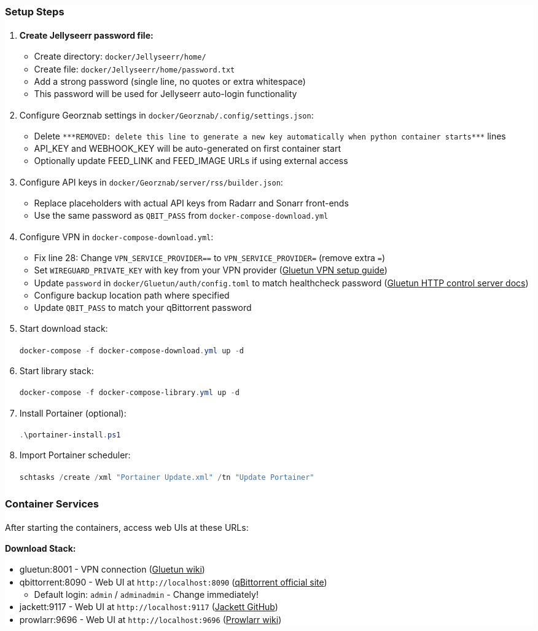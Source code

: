 ### Setup Steps

1. **Create Jellyseerr password file:**
   - Create directory: `docker/Jellyseerr/home/`
   - Create file: `docker/Jellyseerr/home/password.txt`
   - Add a strong password (single line, no quotes or extra whitespace)
   - This password will be used for Jellyseerr auto-login functionality

2. Configure Georznab settings in `docker/Georznab/.config/settings.json`:
   - Delete `***REMOVED: delete this line to generate a new key automatically when python container starts***` lines
   - API_KEY and WEBHOOK_KEY will be auto-generated on first container start
   - Optionally update FEED_LINK and FEED_IMAGE URLs if using external access

3. Configure API keys in `docker/Georznab/server/rss/builder.json`:
   - Replace placeholders with actual API keys from Radarr and Sonarr front-ends
   - Use the same password as `QBIT_PASS` from `docker-compose-download.yml`

4. Configure VPN in `docker-compose-download.yml`:
   - Fix line 28: Change `VPN_SERVICE_PROVIDER==` to `VPN_SERVICE_PROVIDER=` (remove extra `=`)
   - Set `WIREGUARD_PRIVATE_KEY` with key from your VPN provider ([Gluetun VPN setup guide](https://github.com/qdm12/gluetun-wiki/blob/main/setup.md))
   - Update `password` in `docker/Gluetun/auth/config.toml` to match healthcheck password ([Gluetun HTTP control server docs](https://github.com/qdm12/gluetun-wiki/blob/main/setup/advanced/control-server.md))
   - Configure backup location path where specified
   - Update `QBIT_PASS` to match your qBittorrent password

5. Start download stack:
   ```powershell
   docker-compose -f docker-compose-download.yml up -d
   ```

6. Start library stack:
   ```powershell
   docker-compose -f docker-compose-library.yml up -d
   ```

7. Install Portainer (optional):
   ```powershell
   .\portainer-install.ps1
   ```

8. Import Portainer scheduler:
   ```powershell
   schtasks /create /xml "Portainer Update.xml" /tn "Update Portainer"
   ```

### Container Services

After starting the containers, access web UIs at these URLs:

**Download Stack:**
- gluetun:8001 - VPN connection ([Gluetun wiki](https://github.com/qdm12/gluetun-wiki))
- qbittorrent:8090 - Web UI at `http://localhost:8090` ([qBittorrent official site](https://www.qbittorrent.org/))
  - Default login: `admin` / `adminadmin` - Change immediately!
- jackett:9117 - Web UI at `http://localhost:9117` ([Jackett GitHub](https://github.com/Jackett/Jackett))
- prowlarr:9696 - Web UI at `http://localhost:9696` ([Prowlarr wiki](https://wiki.servarr.com/prowlarr))

